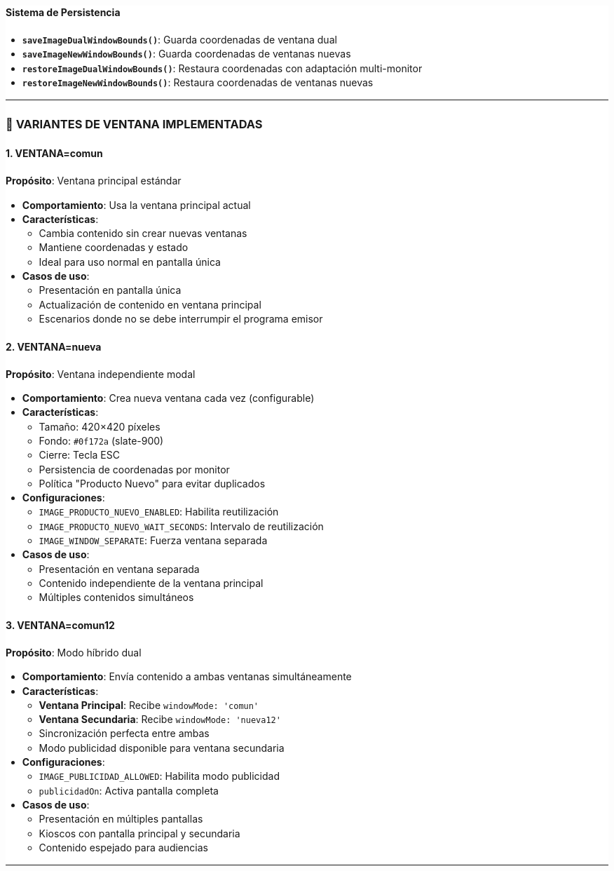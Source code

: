 #### **Sistema de Persistencia**
- **`saveImageDualWindowBounds()`**: Guarda coordenadas de ventana dual
- **`saveImageNewWindowBounds()`**: Guarda coordenadas de ventanas nuevas
- **`restoreImageDualWindowBounds()`**: Restaura coordenadas con adaptación multi-monitor
- **`restoreImageNewWindowBounds()`**: Restaura coordenadas de ventanas nuevas

---

### 📱 **VARIANTES DE VENTANA IMPLEMENTADAS**

#### **1. VENTANA=comun**
**Propósito**: Ventana principal estándar
- **Comportamiento**: Usa la ventana principal actual
- **Características**:
  - Cambia contenido sin crear nuevas ventanas
  - Mantiene coordenadas y estado
  - Ideal para uso normal en pantalla única
- **Casos de uso**:
  - Presentación en pantalla única
  - Actualización de contenido en ventana principal
  - Escenarios donde no se debe interrumpir el programa emisor

#### **2. VENTANA=nueva**
**Propósito**: Ventana independiente modal
- **Comportamiento**: Crea nueva ventana cada vez (configurable)
- **Características**:
  - Tamaño: 420×420 píxeles
  - Fondo: `#0f172a` (slate-900)
  - Cierre: Tecla ESC
  - Persistencia de coordenadas por monitor
  - Política "Producto Nuevo" para evitar duplicados
- **Configuraciones**:
  - `IMAGE_PRODUCTO_NUEVO_ENABLED`: Habilita reutilización
  - `IMAGE_PRODUCTO_NUEVO_WAIT_SECONDS`: Intervalo de reutilización
  - `IMAGE_WINDOW_SEPARATE`: Fuerza ventana separada
- **Casos de uso**:
  - Presentación en ventana separada
  - Contenido independiente de la ventana principal
  - Múltiples contenidos simultáneos

#### **3. VENTANA=comun12**
**Propósito**: Modo híbrido dual
- **Comportamiento**: Envía contenido a ambas ventanas simultáneamente
- **Características**:
  - **Ventana Principal**: Recibe `windowMode: 'comun'`
  - **Ventana Secundaria**: Recibe `windowMode: 'nueva12'`
  - Sincronización perfecta entre ambas
  - Modo publicidad disponible para ventana secundaria
- **Configuraciones**:
  - `IMAGE_PUBLICIDAD_ALLOWED`: Habilita modo publicidad
  - `publicidadOn`: Activa pantalla completa
- **Casos de uso**:
  - Presentación en múltiples pantallas
  - Kioscos con pantalla principal y secundaria
  - Contenido espejado para audiencias

---